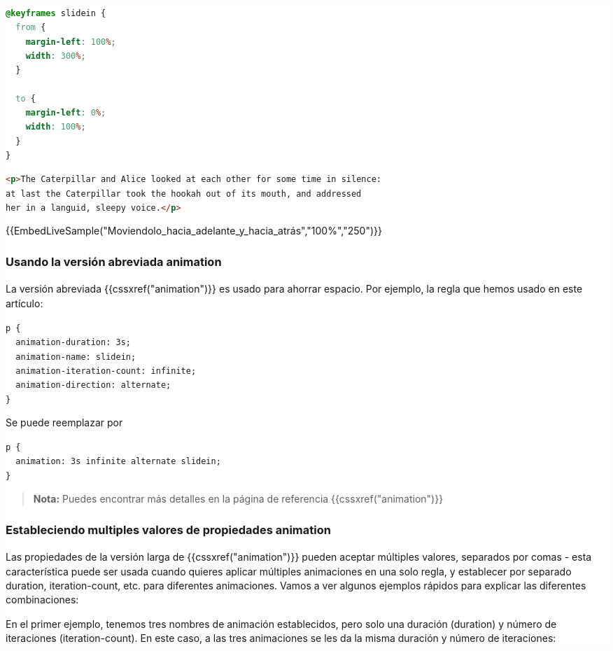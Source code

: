 ```css hidden
@keyframes slidein {
  from {
    margin-left: 100%;
    width: 300%;
  }

  to {
    margin-left: 0%;
    width: 100%;
  }
}
```

```html hidden
<p>The Caterpillar and Alice looked at each other for some time in silence:
at last the Caterpillar took the hookah out of its mouth, and addressed
her in a languid, sleepy voice.</p>
```

{{EmbedLiveSample("Moviendolo_hacia_adelante_y_hacia_atrás","100%","250")}}

### Usando la versión abreviada animation

La versión abreviada {{cssxref("animation")}} es usado para ahorrar espacio. Por ejemplo, la regla que hemos usado en este artículo:

```
p {
  animation-duration: 3s;
  animation-name: slidein;
  animation-iteration-count: infinite;
  animation-direction: alternate;
}
```

Se puede reemplazar por

```
p {
  animation: 3s infinite alternate slidein;
}
```

> **Nota:** Puedes encontrar más detalles en la página de referencia {{cssxref("animation")}}

### Estableciendo multiples valores de propiedades animation

Las propiedades de la versión larga de {{cssxref("animation")}} pueden aceptar múltiples valores, separados por comas - esta característica puede ser usada cuando quieres aplicar múltiples animaciones en una solo regla, y establecer por separado duration, iteration-count, etc. para diferentes animaciones. Vamos a ver algunos ejemplos rápidos para explicar las diferentes combinaciones:

En el primer ejemplo, tenemos tres nombres de animación establecidos, pero solo una duración (duration) y número de iteraciones (iteration-count). En este caso, a las tres animaciones se les da la misma duración y número de iteraciones:
